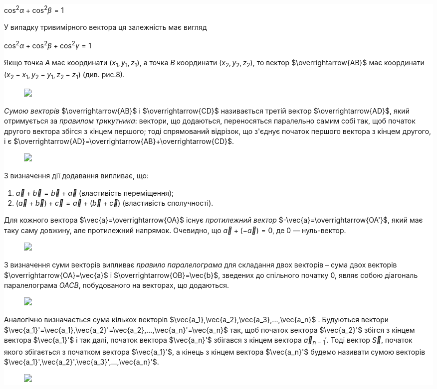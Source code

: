 $\cos^2\alpha + \cos^2\beta = 1$

У випадку тривимірного вектора ця залежність має вигляд

$\cos^2\alpha + \cos^2\beta + \cos^2\gamma = 1$

</Highlight>

Якщо точка $A$ має координати $(x_1, y_1, z_1)$, а точка $B$ координати $(x_2, y_2, z_2)$, то вектор $\overrightarrow{AB}$ має координати $(x_2 - x_1, y_2 - y_1, z_2 - z_1)$ (див. рис.8).
<Figure description="Рис. 8"> 
<img src={useBaseUrl("/img/module-01/pic08.png")} /> 
</Figure>

_Сумою векторів_ $\overrightarrow{AB}$ і $\overrightarrow{CD}$ називається третій вектор $\overrightarrow{AD}$, який отримується за _правилом трикутника_: вектори, що додаються, переносяться паралельно самим собі так, щоб початок другого вектора збігся з кінцем першого; тоді спрямований відрізок, що з'єднує початок першого вектора з кінцем другого, і є $\overrightarrow{AD}=\overrightarrow{AB}+\overrightarrow{CD}$.

<Figure description="Рис. 9"> 
<img src={useBaseUrl("/img/module-01/pic09.png")} /> 
</Figure>

З визначення дії додавання випливає, що:

1. $\vec{a} + \vec{b} = \vec{b} + \vec{a}$ (властивість переміщення);
2. $(\vec{a} + \vec{b}) + \vec{c} = \vec{a} + (\vec{b} + \vec{c})$ (властивість сполучності).

Для кожного вектора $\vec{a}=\overrightarrow{OA}$ існує _протилежний вектор_ $-\vec{a}=\overrightarrow{OA'}$, який має таку саму довжину, але протилежний напрямок. Очевидно, що $\vec{a} + (-\vec{a})=0$, де $0$ &mdash; нуль-вектор.

<Figure description="Рис. 10"> 
<img src={useBaseUrl("/img/module-01/pic10.png")} /> 
</Figure>

З визначення суми векторів випливає _правило паралелограма_ для складання двох векторів – сума двох векторів $\overrightarrow{OA}=\vec{a}$ і $\overrightarrow{OB}=\vec{b}$, зведених до спільного початку $0$, являє собою діагональ паралелограма $OACB$, побудованого на векторах, що додаються.

<Figure description="Рис. 11"> 
<img src={useBaseUrl("/img/module-01/pic11.png")} /> 
</Figure>

Аналогічно визначається сума кількох векторів 
$\vec{a_1},\vec{a_2},\vec{a_3},...,\vec{a_n}$ . Будуються вектори
$\vec{a_1}'=\vec{a_1},\vec{a_2}'=\vec{a_2},...,\vec{a_n}'=\vec{a_n}$ так, щоб початок вектора $\vec{a_2}'$ збігся з кінцем вектора $\vec{a_1}'$ і так далі, початок вектора $\vec{a_n}'$ збігався з кінцем вектора $\vec{a}_{n-1}'$. Тоді вектор $\vec{S}$, початок якого збігається з початком вектора $\vec{a_1}'$, а кінець з кінцем вектора $\vec{a_n}'$ будемо
називати сумою векторів $\vec{a_1}',\vec{a_2}',\vec{a_3}',...,\vec{a_n}'$.
<Figure description="Рис. 12"> 
<img src={useBaseUrl("/img/module-01/pic12.png")} /> 
</Figure>
